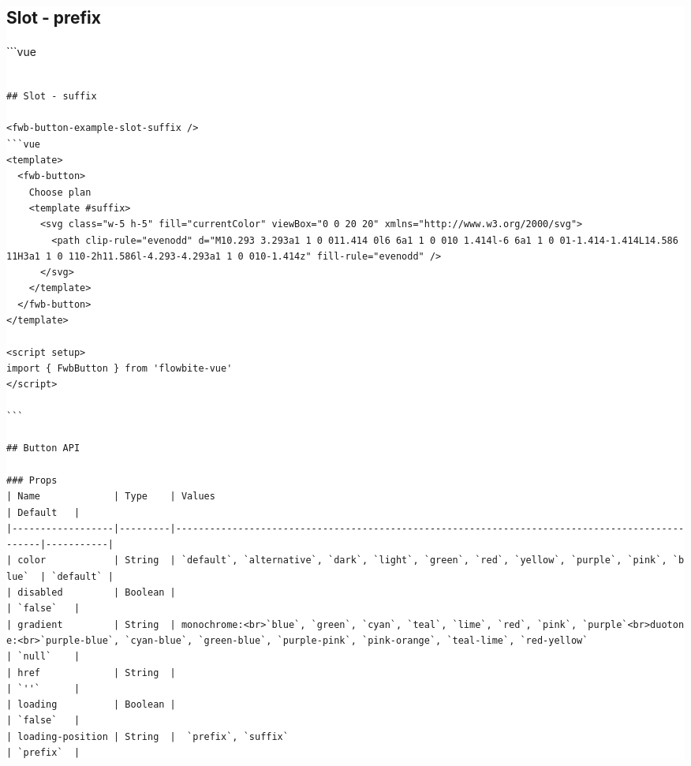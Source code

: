 ## Slot - prefix

<fwb-button-example-slot-prefix />
```vue
<template>
  <fwb-button>
    <template #prefix>
      <svg class="w-5 h-5" fill="currentColor" viewBox="0 0 20 20" xmlns="http://www.w3.org/2000/svg">
        <path d="M3 1a1 1 0 000 2h1.22l.305 1.222a.997.997 0 00.01.042l1.358 5.43-.893.892C3.74 11.846 4.632 14 6.414 14H15a1 1 0 000-2H6.414l1-1H14a1 1 0 00.894-.553l3-6A1 1 0 0017 3H6.28l-.31-1.243A1 1 0 005 1H3zM16 16.5a1.5 1.5 0 11-3 0 1.5 1.5 0 013 0zM6.5 18a1.5 1.5 0 100-3 1.5 1.5 0 000 3z" />
      </svg>
    </template>
    Buy
  </fwb-button>
</template>

<script setup>
import { FwbButton } from 'flowbite-vue'
</script>
````

## Slot - suffix

<fwb-button-example-slot-suffix />
```vue
<template>
  <fwb-button>
    Choose plan
    <template #suffix>
      <svg class="w-5 h-5" fill="currentColor" viewBox="0 0 20 20" xmlns="http://www.w3.org/2000/svg">
        <path clip-rule="evenodd" d="M10.293 3.293a1 1 0 011.414 0l6 6a1 1 0 010 1.414l-6 6a1 1 0 01-1.414-1.414L14.586 11H3a1 1 0 110-2h11.586l-4.293-4.293a1 1 0 010-1.414z" fill-rule="evenodd" />
      </svg>
    </template>
  </fwb-button>
</template>

<script setup>
import { FwbButton } from 'flowbite-vue'
</script>

```

## Button API

### Props
| Name             | Type    | Values                                                                                         | Default   |
|------------------|---------|------------------------------------------------------------------------------------------------|-----------|
| color            | String  | `default`, `alternative`, `dark`, `light`, `green`, `red`, `yellow`, `purple`, `pink`, `blue`  | `default` |
| disabled         | Boolean |                                                                                                | `false`   |
| gradient         | String  | monochrome:<br>`blue`, `green`, `cyan`, `teal`, `lime`, `red`, `pink`, `purple`<br>duotone:<br>`purple-blue`, `cyan-blue`, `green-blue`, `purple-pink`, `pink-orange`, `teal-lime`, `red-yellow`                                      | `null`    |
| href             | String  |                                                                                                | `''`      |
| loading          | Boolean |                                                                                                | `false`   |
| loading-position | String  |  `prefix`, `suffix`                                                                            | `prefix`  |